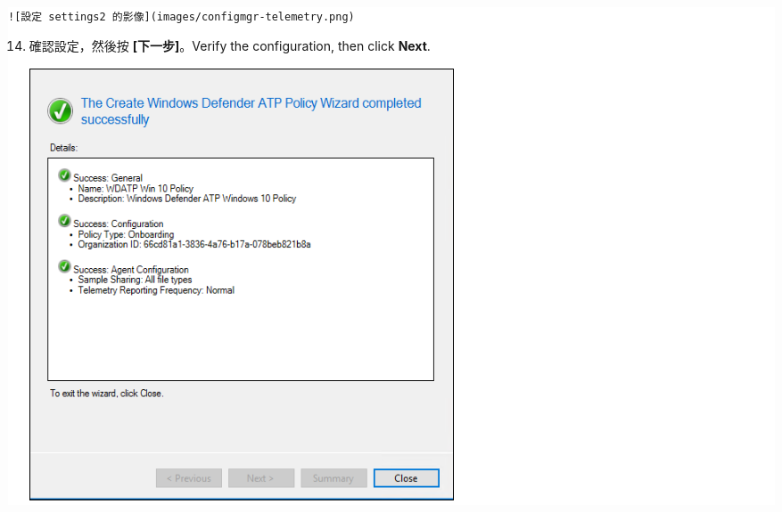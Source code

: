     ![設定 settings2 的影像](images/configmgr-telemetry.png)

14. <span data-ttu-id="0f266-175">確認設定，然後按 **[下一步]**。</span><span class="sxs-lookup"><span data-stu-id="0f266-175">Verify the configuration, then click **Next**.</span></span>

     ![設定 settings3 的影像](images/configmgr-verify-configuration.png)
